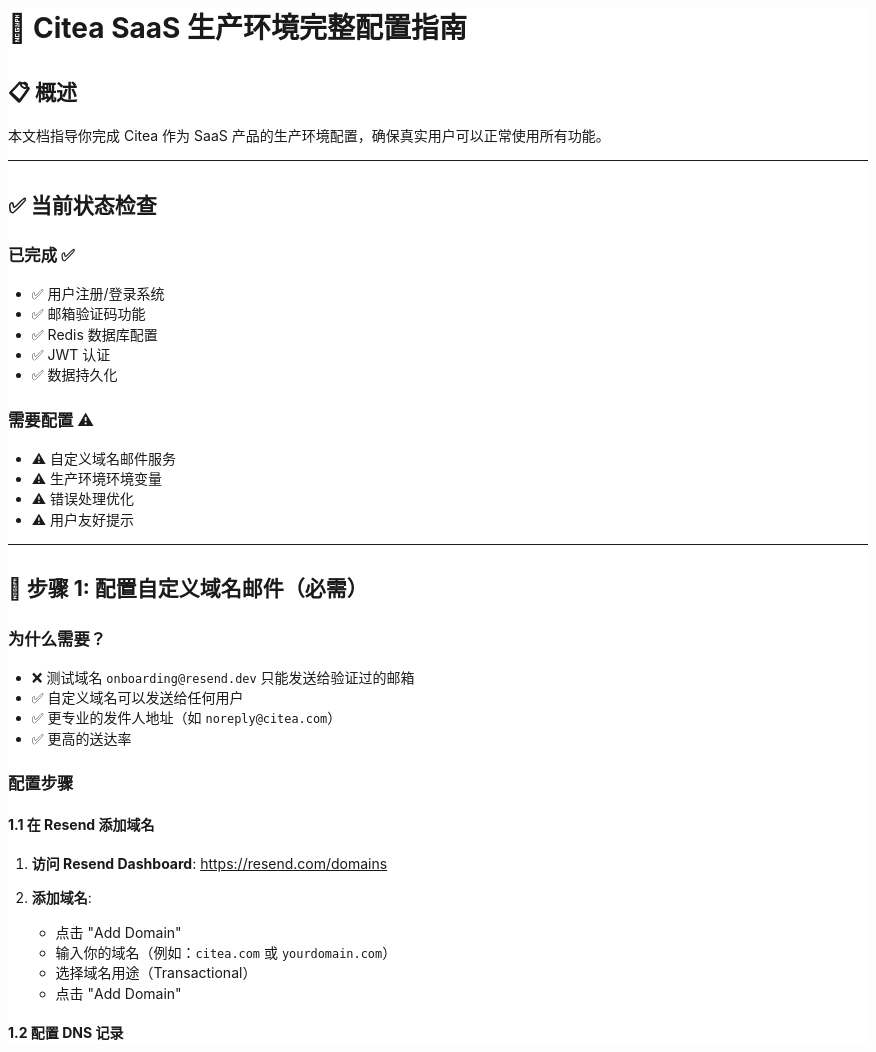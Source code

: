 # 🚀 Citea SaaS 生产环境完整配置指南

## 📋 概述

本文档指导你完成 Citea 作为 SaaS 产品的生产环境配置，确保真实用户可以正常使用所有功能。

---

## ✅ 当前状态检查

### 已完成 ✅
- ✅ 用户注册/登录系统
- ✅ 邮箱验证码功能
- ✅ Redis 数据库配置
- ✅ JWT 认证
- ✅ 数据持久化

### 需要配置 ⚠️
- ⚠️ 自定义域名邮件服务
- ⚠️ 生产环境环境变量
- ⚠️ 错误处理优化
- ⚠️ 用户友好提示

---

## 🔧 步骤 1: 配置自定义域名邮件（必需）

### 为什么需要？

- ❌ 测试域名 `onboarding@resend.dev` 只能发送给验证过的邮箱
- ✅ 自定义域名可以发送给任何用户
- ✅ 更专业的发件人地址（如 `noreply@citea.com`）
- ✅ 更高的送达率

### 配置步骤

#### 1.1 在 Resend 添加域名

1. **访问 Resend Dashboard**:
   https://resend.com/domains

2. **添加域名**:
   - 点击 "Add Domain"
   - 输入你的域名（例如：`citea.com` 或 `yourdomain.com`）
   - 选择域名用途（Transactional）
   - 点击 "Add Domain"

#### 1.2 配置 DNS 记录
